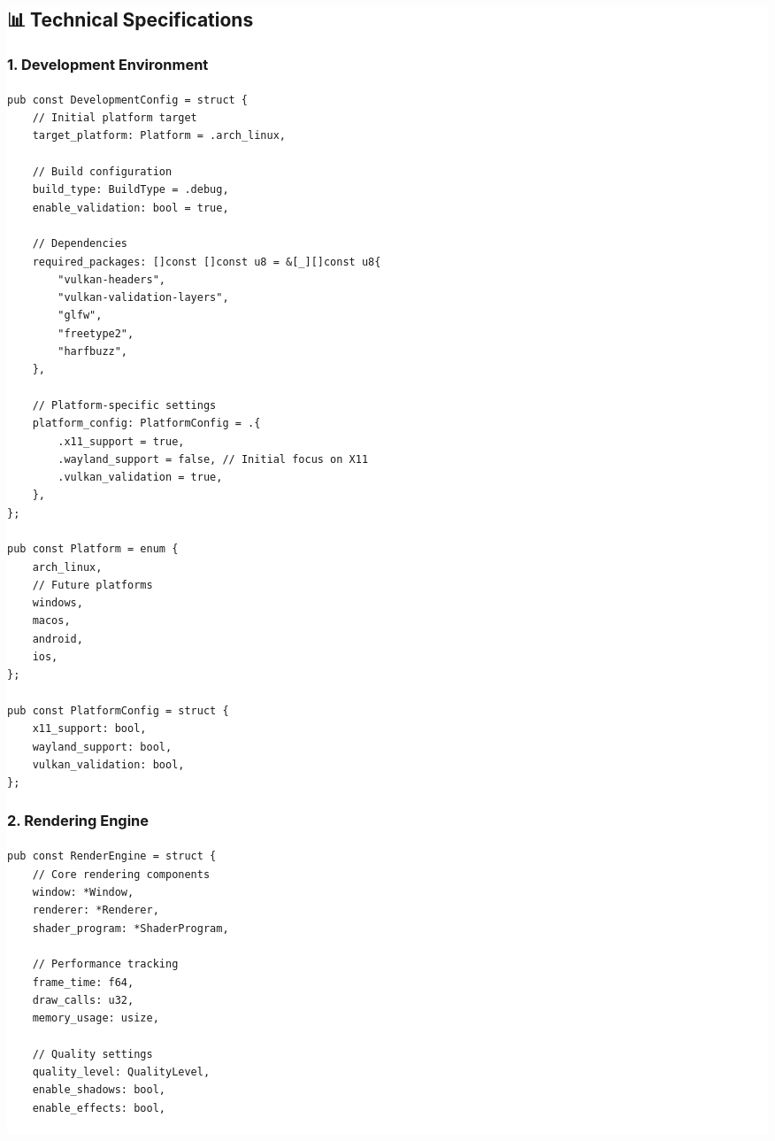 ## 📊 Technical Specifications

### 1. Development Environment
```zig
pub const DevelopmentConfig = struct {
    // Initial platform target
    target_platform: Platform = .arch_linux,
    
    // Build configuration
    build_type: BuildType = .debug,
    enable_validation: bool = true,
    
    // Dependencies
    required_packages: []const []const u8 = &[_][]const u8{
        "vulkan-headers",
        "vulkan-validation-layers",
        "glfw",
        "freetype2",
        "harfbuzz",
    },
    
    // Platform-specific settings
    platform_config: PlatformConfig = .{
        .x11_support = true,
        .wayland_support = false, // Initial focus on X11
        .vulkan_validation = true,
    },
};

pub const Platform = enum {
    arch_linux,
    // Future platforms
    windows,
    macos,
    android,
    ios,
};

pub const PlatformConfig = struct {
    x11_support: bool,
    wayland_support: bool,
    vulkan_validation: bool,
};
```

### 2. Rendering Engine
```zig
pub const RenderEngine = struct {
    // Core rendering components
    window: *Window,
    renderer: *Renderer,
    shader_program: *ShaderProgram,
    
    // Performance tracking
    frame_time: f64,
    draw_calls: u32,
    memory_usage: usize,
    
    // Quality settings
    quality_level: QualityLevel,
    enable_shadows: bool,
    enable_effects: bool,
    
```
